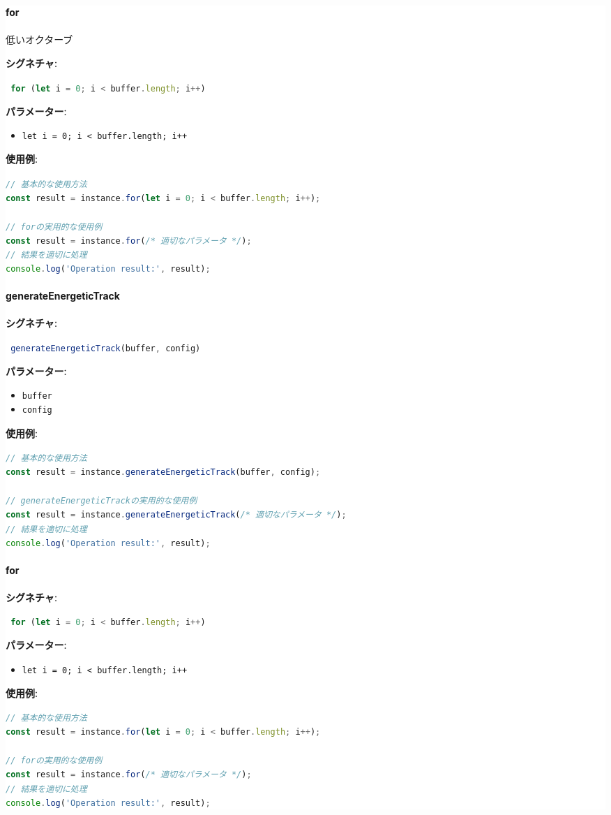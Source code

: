 #### for

低いオクターブ

**シグネチャ**:
```javascript
 for (let i = 0; i < buffer.length; i++)
```

**パラメーター**:
- `let i = 0; i < buffer.length; i++`

**使用例**:
```javascript
// 基本的な使用方法
const result = instance.for(let i = 0; i < buffer.length; i++);

// forの実用的な使用例
const result = instance.for(/* 適切なパラメータ */);
// 結果を適切に処理
console.log('Operation result:', result);
```

#### generateEnergeticTrack

**シグネチャ**:
```javascript
 generateEnergeticTrack(buffer, config)
```

**パラメーター**:
- `buffer`
- `config`

**使用例**:
```javascript
// 基本的な使用方法
const result = instance.generateEnergeticTrack(buffer, config);

// generateEnergeticTrackの実用的な使用例
const result = instance.generateEnergeticTrack(/* 適切なパラメータ */);
// 結果を適切に処理
console.log('Operation result:', result);
```

#### for

**シグネチャ**:
```javascript
 for (let i = 0; i < buffer.length; i++)
```

**パラメーター**:
- `let i = 0; i < buffer.length; i++`

**使用例**:
```javascript
// 基本的な使用方法
const result = instance.for(let i = 0; i < buffer.length; i++);

// forの実用的な使用例
const result = instance.for(/* 適切なパラメータ */);
// 結果を適切に処理
console.log('Operation result:', result);
```
